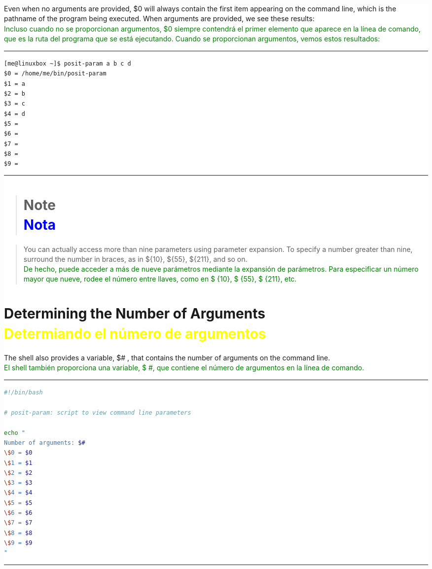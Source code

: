Even when no arguments are provided, $0 will always contain the first item appearing on the command line, which is the pathname of the program being executed. When arguments are provided, we see these results:<br /><span style="color:green">Incluso cuando no se proporcionan argumentos, $0 siempre contendrá el primer elemento que aparece en la línea de comando, que es la ruta del programa que se está ejecutando. Cuando se proporcionan argumentos, vemos estos resultados:</span>
_____
```
[me@linuxbox ~]$ posit-param a b c d
$0 = /home/me/bin/posit-param
$1 = a
$2 = b
$3 = c
$4 = d
$5 =
$6 =
$7 =
$8 =
$9 =

```
____

> # Note<br /><span style="color:blue">Nota</span>

> You can actually access more than nine parameters using parameter expansion. To specify a number greater than nine, surround the number in braces, as in ${10}, ${55}, ${211}, and so on.<br /><span style="color:green">De hecho, puede acceder a más de nueve parámetros mediante la expansión de parámetros. Para especificar un número mayor que nueve, rodee el número entre llaves, como en $ {10}, $ {55}, $ {211}, etc.</span>

# Determining the Number of Arguments<br /><span style="color:yellow">Determiando el número de argumentos</span>

The shell also provides a variable, $# , that contains the number of arguments on the command line.<br /><span style="color:green">El shell también proporciona una variable, $ #, que contiene el número de argumentos en la línea de comando.</span>

___
```bash
#!/bin/bash

# posit-param: script to view command line parameters

echo "
Number of arguments: $#
\$0 = $0
\$1 = $1
\$2 = $2
\$3 = $3
\$4 = $4
\$5 = $5
\$6 = $6
\$7 = $7
\$8 = $8
\$9 = $9
"
```
___
